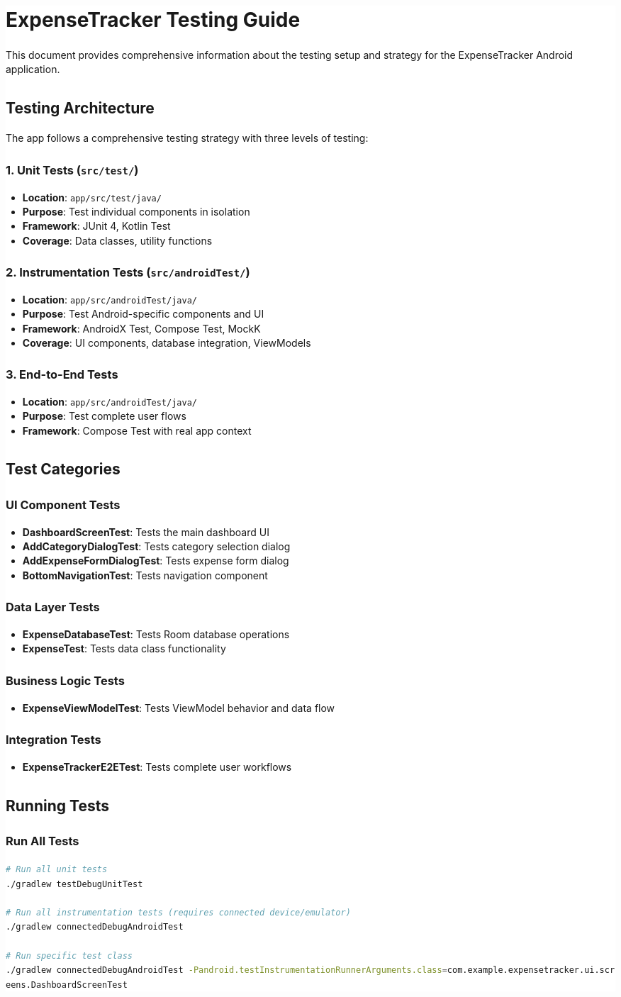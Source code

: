 # ExpenseTracker Testing Guide

This document provides comprehensive information about the testing setup and strategy for the ExpenseTracker Android application.

## Testing Architecture

The app follows a comprehensive testing strategy with three levels of testing:

### 1. Unit Tests (`src/test/`)
- **Location**: `app/src/test/java/`
- **Purpose**: Test individual components in isolation
- **Framework**: JUnit 4, Kotlin Test
- **Coverage**: Data classes, utility functions

### 2. Instrumentation Tests (`src/androidTest/`)
- **Location**: `app/src/androidTest/java/`
- **Purpose**: Test Android-specific components and UI
- **Framework**: AndroidX Test, Compose Test, MockK
- **Coverage**: UI components, database integration, ViewModels

### 3. End-to-End Tests
- **Location**: `app/src/androidTest/java/`
- **Purpose**: Test complete user flows
- **Framework**: Compose Test with real app context

## Test Categories

### UI Component Tests
- **DashboardScreenTest**: Tests the main dashboard UI
- **AddCategoryDialogTest**: Tests category selection dialog
- **AddExpenseFormDialogTest**: Tests expense form dialog
- **BottomNavigationTest**: Tests navigation component

### Data Layer Tests
- **ExpenseDatabaseTest**: Tests Room database operations
- **ExpenseTest**: Tests data class functionality

### Business Logic Tests
- **ExpenseViewModelTest**: Tests ViewModel behavior and data flow

### Integration Tests
- **ExpenseTrackerE2ETest**: Tests complete user workflows

## Running Tests

### Run All Tests
```bash
# Run all unit tests
./gradlew testDebugUnitTest

# Run all instrumentation tests (requires connected device/emulator)
./gradlew connectedDebugAndroidTest

# Run specific test class
./gradlew connectedDebugAndroidTest -Pandroid.testInstrumentationRunnerArguments.class=com.example.expensetracker.ui.screens.DashboardScreenTest
```
